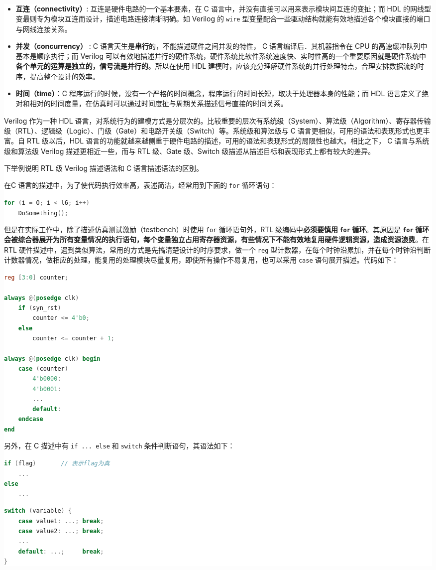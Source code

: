 - **互连（connectivity）**: 互连是硬件电路的一个基本要素，在 C 语言中，并没有直接可以用来表示模块间互连的变扯；而 HDL 的网线型变最则专为模块互连而设计，描述电路连接清晰明确。如 Verilog 的 `wire` 型变量配合一些驱动结构就能有效地描述各个模块直接的端口与网线连接关系。

- **并发（concurrency）** : C 语言天生是**串行**的，不能描述硬件之间并发的特性， C 语言编译后．其机器指令在 CPU 的高速缓冲队列中基本是顺序执行；而 Verilog 可以有效地描述并行的硬件系统，硬件系统比软件系统速度快、实时性高的一个重要原因就是硬件系统中**各个单元的运算是独立的，信号流是并行的**。所以在使用 HDL 建模时，应该充分理解硬件系统的并行处理特点，合理安排数据流的时序，提高整个设计的效率。

- **时间（time）**：C 程序运行的时候，没有一个严格的时间概念，程序运行的时间长短，取决于处理器本身的性能；而 HDL 语言定义了绝对和相对的时间度量，在仿真时可以通过时间度扯与周期关系描述信号直接的时间关系。

Verilog 作为一种 HDL 语言，对系统行为的建模方式是分层次的。比较重要的层次有系统级（System）、算法级（Algorithm）、寄存器传输级（RTL）、逻辑级（Logic）、门级（Gate）和电路开关级（Switch）等。系统级和算法级与 C 语言更相似，可用的语法和表现形式也更丰富。自 RTL 级以后，HDL 语言的功能就越来越侧重于硬件电路的描述，可用的语法和表现形式的局限性也越大。相比之下， C 语言与系统级和算法级 Verilog 描述更相近一些，而与 RTL 级、Gate 级、Switch 级描述从描述目标和表现形式上都有较大的差异。

下举例说明 RTL 级 Verilog 描述语法和 C 语言描述语法的区别。

在C 语言的描述中，为了使代码执行效率高，表述简洁，经常用到下面的 `for` 循环语句：

```c
for (i = O; i < l6; i++)
    DoSomething();
```

但是在实际工作中，除了描述仿真测试激励（testbench）时使用 `for` 循环语句外，RTL 级编码中**必须要慎用 `for` 循环**。其原因是 **`for` 循环会被综合器展开为所有变量情况的执行语句，每个变量独立占用寄存器资源，有些情况下不能有效地复用硬件逻辑资源，造成资源浪费**。在 RTL 硬件描述中，遇到类似算法，常用的方式是先搞清楚设计的时序要求，做一个 `reg` 型计数器，在每个时钟沿累加，并在每个时钟沿判断
计数器情况，做相应的处理，能复用的处理模块尽量复用，即使所有操作不易复用，也可以采用 `case` 语句展开描述。代码如下：

```verilog
reg [3:0] counter;

always @(posedge clk)
    if (syn_rst)
        counter <= 4'b0;
    else
        counter <= counter + 1;

always @(posedge clk) begin
    case (counter)
        4'b0000:
        4'b0001:
        ...
        default:
    endcase
end
```

另外，在 C 描述中有 `if ... else` 和 `switch` 条件判断语句，其语法如下：

```c
if (flag)       // 表示flag为真
    ...
else
    ...
```

```c
switch (variable) {
    case value1: ...; break;
    case value2: ...; break;
    ...
    default: ...;     break;
}
```
